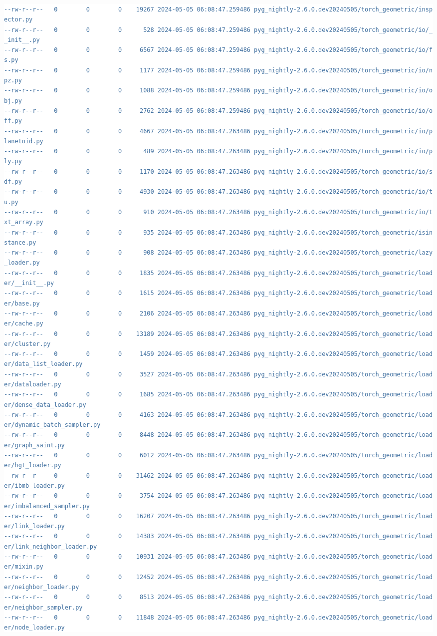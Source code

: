 ```diff
--rw-r--r--   0        0        0    19267 2024-05-05 06:08:47.259486 pyg_nightly-2.6.0.dev20240505/torch_geometric/inspector.py
--rw-r--r--   0        0        0      528 2024-05-05 06:08:47.259486 pyg_nightly-2.6.0.dev20240505/torch_geometric/io/__init__.py
--rw-r--r--   0        0        0     6567 2024-05-05 06:08:47.259486 pyg_nightly-2.6.0.dev20240505/torch_geometric/io/fs.py
--rw-r--r--   0        0        0     1177 2024-05-05 06:08:47.259486 pyg_nightly-2.6.0.dev20240505/torch_geometric/io/npz.py
--rw-r--r--   0        0        0     1088 2024-05-05 06:08:47.259486 pyg_nightly-2.6.0.dev20240505/torch_geometric/io/obj.py
--rw-r--r--   0        0        0     2762 2024-05-05 06:08:47.259486 pyg_nightly-2.6.0.dev20240505/torch_geometric/io/off.py
--rw-r--r--   0        0        0     4667 2024-05-05 06:08:47.263486 pyg_nightly-2.6.0.dev20240505/torch_geometric/io/planetoid.py
--rw-r--r--   0        0        0      489 2024-05-05 06:08:47.263486 pyg_nightly-2.6.0.dev20240505/torch_geometric/io/ply.py
--rw-r--r--   0        0        0     1170 2024-05-05 06:08:47.263486 pyg_nightly-2.6.0.dev20240505/torch_geometric/io/sdf.py
--rw-r--r--   0        0        0     4930 2024-05-05 06:08:47.263486 pyg_nightly-2.6.0.dev20240505/torch_geometric/io/tu.py
--rw-r--r--   0        0        0      910 2024-05-05 06:08:47.263486 pyg_nightly-2.6.0.dev20240505/torch_geometric/io/txt_array.py
--rw-r--r--   0        0        0      935 2024-05-05 06:08:47.263486 pyg_nightly-2.6.0.dev20240505/torch_geometric/isinstance.py
--rw-r--r--   0        0        0      908 2024-05-05 06:08:47.263486 pyg_nightly-2.6.0.dev20240505/torch_geometric/lazy_loader.py
--rw-r--r--   0        0        0     1835 2024-05-05 06:08:47.263486 pyg_nightly-2.6.0.dev20240505/torch_geometric/loader/__init__.py
--rw-r--r--   0        0        0     1615 2024-05-05 06:08:47.263486 pyg_nightly-2.6.0.dev20240505/torch_geometric/loader/base.py
--rw-r--r--   0        0        0     2106 2024-05-05 06:08:47.263486 pyg_nightly-2.6.0.dev20240505/torch_geometric/loader/cache.py
--rw-r--r--   0        0        0    13189 2024-05-05 06:08:47.263486 pyg_nightly-2.6.0.dev20240505/torch_geometric/loader/cluster.py
--rw-r--r--   0        0        0     1459 2024-05-05 06:08:47.263486 pyg_nightly-2.6.0.dev20240505/torch_geometric/loader/data_list_loader.py
--rw-r--r--   0        0        0     3527 2024-05-05 06:08:47.263486 pyg_nightly-2.6.0.dev20240505/torch_geometric/loader/dataloader.py
--rw-r--r--   0        0        0     1685 2024-05-05 06:08:47.263486 pyg_nightly-2.6.0.dev20240505/torch_geometric/loader/dense_data_loader.py
--rw-r--r--   0        0        0     4163 2024-05-05 06:08:47.263486 pyg_nightly-2.6.0.dev20240505/torch_geometric/loader/dynamic_batch_sampler.py
--rw-r--r--   0        0        0     8448 2024-05-05 06:08:47.263486 pyg_nightly-2.6.0.dev20240505/torch_geometric/loader/graph_saint.py
--rw-r--r--   0        0        0     6012 2024-05-05 06:08:47.263486 pyg_nightly-2.6.0.dev20240505/torch_geometric/loader/hgt_loader.py
--rw-r--r--   0        0        0    31462 2024-05-05 06:08:47.263486 pyg_nightly-2.6.0.dev20240505/torch_geometric/loader/ibmb_loader.py
--rw-r--r--   0        0        0     3754 2024-05-05 06:08:47.263486 pyg_nightly-2.6.0.dev20240505/torch_geometric/loader/imbalanced_sampler.py
--rw-r--r--   0        0        0    16207 2024-05-05 06:08:47.263486 pyg_nightly-2.6.0.dev20240505/torch_geometric/loader/link_loader.py
--rw-r--r--   0        0        0    14383 2024-05-05 06:08:47.263486 pyg_nightly-2.6.0.dev20240505/torch_geometric/loader/link_neighbor_loader.py
--rw-r--r--   0        0        0    10931 2024-05-05 06:08:47.263486 pyg_nightly-2.6.0.dev20240505/torch_geometric/loader/mixin.py
--rw-r--r--   0        0        0    12452 2024-05-05 06:08:47.263486 pyg_nightly-2.6.0.dev20240505/torch_geometric/loader/neighbor_loader.py
--rw-r--r--   0        0        0     8513 2024-05-05 06:08:47.263486 pyg_nightly-2.6.0.dev20240505/torch_geometric/loader/neighbor_sampler.py
--rw-r--r--   0        0        0    11848 2024-05-05 06:08:47.263486 pyg_nightly-2.6.0.dev20240505/torch_geometric/loader/node_loader.py
```